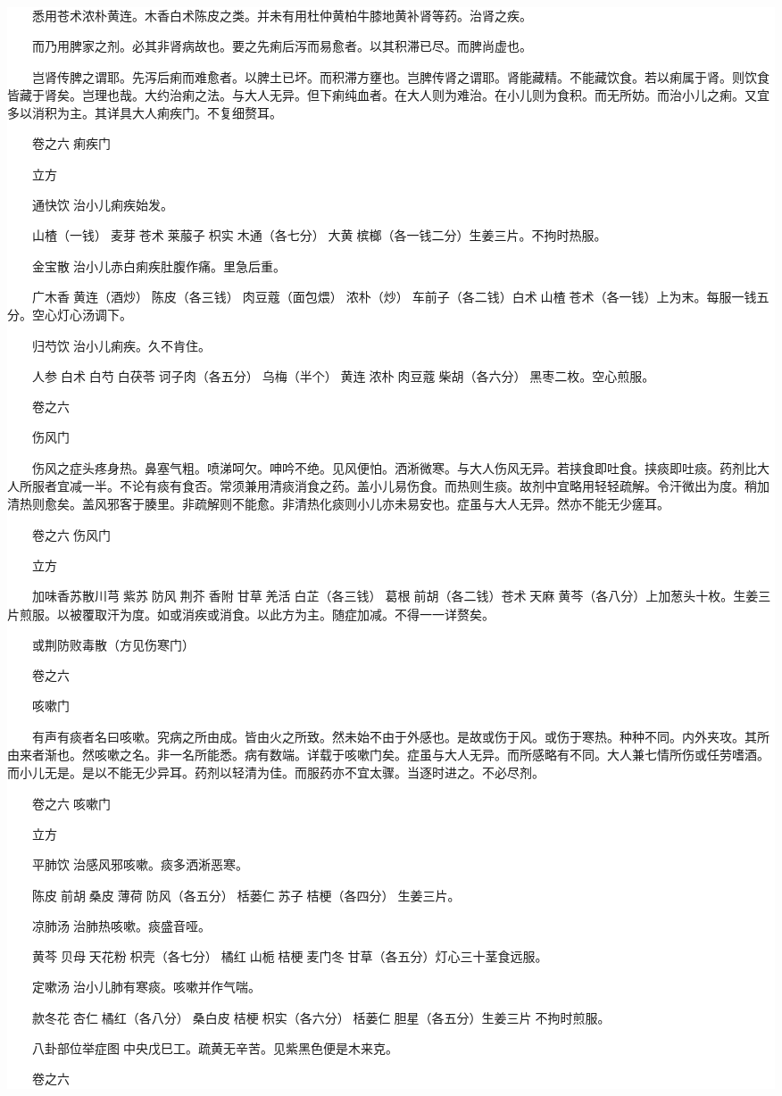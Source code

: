 　　悉用苍术浓朴黄连。木香白术陈皮之类。并未有用杜仲黄柏牛膝地黄补肾等药。治肾之疾。

　　而乃用脾家之剂。必其非肾病故也。要之先痢后泻而易愈者。以其积滞已尽。而脾尚虚也。

　　岂肾传脾之谓耶。先泻后痢而难愈者。以脾土已坏。而积滞方壅也。岂脾传肾之谓耶。肾能藏精。不能藏饮食。若以痢属于肾。则饮食皆藏于肾矣。岂理也哉。大约治痢之法。与大人无异。但下痢纯血者。在大人则为难治。在小儿则为食积。而无所妨。而治小儿之痢。又宜多以消积为主。其详具大人痢疾门。不复细赘耳。

　　卷之六 痢疾门

　　立方

　　通快饮 治小儿痢疾始发。

　　山楂（一钱） 麦芽 苍术 莱菔子 枳实 木通（各七分） 大黄 槟榔（各一钱二分）生姜三片。不拘时热服。

　　金宝散 治小儿赤白痢疾肚腹作痛。里急后重。

　　广木香 黄连（酒炒） 陈皮（各三钱） 肉豆蔻（面包煨） 浓朴（炒） 车前子（各二钱）白术 山楂 苍术（各一钱）上为末。每服一钱五分。空心灯心汤调下。

　　归芍饮 治小儿痢疾。久不肯住。

　　人参 白术 白芍 白茯苓 诃子肉（各五分） 乌梅（半个） 黄连 浓朴 肉豆蔻 柴胡（各六分） 黑枣二枚。空心煎服。

　　卷之六

　　伤风门

　　伤风之症头疼身热。鼻塞气粗。喷涕呵欠。呻吟不绝。见风便怕。洒淅微寒。与大人伤风无异。若挟食即吐食。挟痰即吐痰。药剂比大人所服者宜减一半。不论有痰有食否。常须兼用清痰消食之药。盖小儿易伤食。而热则生痰。故剂中宜略用轻轻疏解。令汗微出为度。稍加清热则愈矣。盖风邪客于腠里。非疏解则不能愈。非清热化痰则小儿亦未易安也。症虽与大人无异。然亦不能无少瘥耳。

　　卷之六 伤风门

　　立方

　　加味香苏散川芎 紫苏 防风 荆芥 香附 甘草 羌活 白芷（各三钱） 葛根 前胡（各二钱）苍术 天麻 黄芩（各八分）上加葱头十枚。生姜三片煎服。以被覆取汗为度。如或消疾或消食。以此方为主。随症加减。不得一一详赘矣。

　　或荆防败毒散（方见伤寒门）

　　卷之六

　　咳嗽门

　　有声有痰者名曰咳嗽。究病之所由成。皆由火之所致。然未始不由于外感也。是故或伤于风。或伤于寒热。种种不同。内外夹攻。其所由来者渐也。然咳嗽之名。非一名所能悉。病有数端。详载于咳嗽门矣。症虽与大人无异。而所感略有不同。大人兼七情所伤或任劳嗜酒。而小儿无是。是以不能无少异耳。药剂以轻清为佳。而服药亦不宜太骤。当逐时进之。不必尽剂。

　　卷之六 咳嗽门

　　立方

　　平肺饮 治感风邪咳嗽。痰多洒淅恶寒。

　　陈皮 前胡 桑皮 薄荷 防风（各五分） 栝蒌仁 苏子 桔梗（各四分） 生姜三片。

　　凉肺汤 治肺热咳嗽。痰盛音哑。

　　黄芩 贝母 天花粉 枳壳（各七分） 橘红 山栀 桔梗 麦门冬 甘草（各五分）灯心三十茎食远服。

　　定嗽汤 治小儿肺有寒痰。咳嗽并作气喘。

　　款冬花 杏仁 橘红（各八分） 桑白皮 桔梗 枳实（各六分） 栝蒌仁 胆星（各五分）生姜三片 不拘时煎服。

　　八卦部位举症图 中央戊巳工。疏黄无辛苦。见紫黑色便是木来克。

　　卷之六
